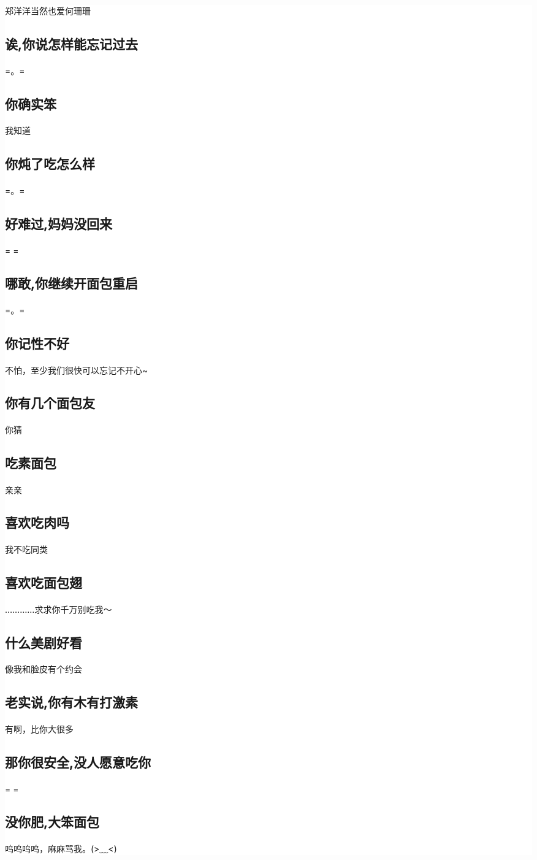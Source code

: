 ## 
郑洋洋当然也爱何珊珊

## 诶,你说怎样能忘记过去
=。=

## 你确实笨
我知道

## 你炖了吃怎么样
=。=

## 好难过,妈妈没回来
= =

## 哪敢,你继续开面包重启
=。=

## 你记性不好
不怕，至少我们很快可以忘记不开心~

## 你有几个面包友
你猜

## 吃素面包
亲亲

## 喜欢吃肉吗
我不吃同类

## 喜欢吃面包翅
…………求求你千万别吃我～

## 什么美剧好看
像我和脸皮有个约会

## 老实说,你有木有打激素
有啊，比你大很多

## 那你很安全,没人愿意吃你
= =

## 没你肥,大笨面包
呜呜呜呜，麻麻骂我。(>﹏<)

